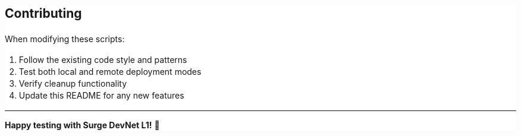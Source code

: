 ## Contributing

When modifying these scripts:

1. Follow the existing code style and patterns
2. Test both local and remote deployment modes
3. Verify cleanup functionality
4. Update this README for any new features

---

**Happy testing with Surge DevNet L1!** 🚀
